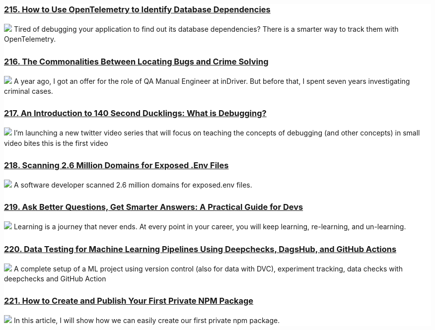 ### [215. How to Use OpenTelemetry to Identify Database Dependencies](https://hackernoon.com/how-to-use-opentelemetry-to-identify-database-dependencies)
![](https://cdn.hackernoon.com/images/ehWe6W1brvOg54RdOFs1MR4dMPF2-dw93h32.jpeg)
Tired of debugging your application to find out its database dependencies? There is a smarter way to track them with OpenTelemetry.

### [216. The Commonalities Between Locating Bugs and Crime Solving](https://hackernoon.com/the-commonalities-between-locating-bugs-and-crime-solving)
![](https://cdn.hackernoon.com/images/6Xui4PWupnUKta6Q277L0gIHPhu1-n393ozt.jpeg)
A year ago, I got an offer for the role of QA Manual Engineer at inDriver. But before that, I spent seven years investigating criminal cases.

### [217. An Introduction to 140 Second Ducklings: What is Debugging?](https://hackernoon.com/an-introduction-to-140-second-ducklings-what-is-debugging)
![](https://cdn.hackernoon.com/images/PVJZAra3SJb106HGMWMnMsiHUCk1-7m92o74.jpeg)
I’m launching a new twitter video series that will focus on teaching the concepts of debugging (and other concepts) in small video bites this is the first video

### [218. Scanning 2.6 Million Domains for Exposed .Env Files](https://hackernoon.com/scanning-26-million-domains-for-exposed-env-files)
![](https://cdn.hackernoon.com/images/yVDYqzHTcHRhsOezPV8xukpYVY42-n0a3677.jpeg)
A software developer scanned 2.6 million domains for exposed.env files.

### [219. Ask Better Questions, Get Smarter Answers: A Practical Guide for Devs](https://hackernoon.com/ask-better-questions-get-smarter-answers-a-practical-guide-for-devs-ja5e3wt5)
![](https://cdn.hackernoon.com/images/ru203yt2.jpg)
Learning is a journey that never ends. At every point in your career, you will keep learning, re-learning, and un-learning. 

### [220. Data Testing for Machine Learning Pipelines Using Deepchecks, DagsHub, and GitHub Actions](https://hackernoon.com/data-testing-for-machine-learning-pipelines-using-deepchecks-dagshub-and-github-actions)
![](https://cdn.hackernoon.com/images/gftycAYCOWhE0ZzqqjbIzKFUvIt1-gwp2ig7.jpeg)
A complete setup of a ML project using version control (also for data with DVC), experiment tracking, data checks with deepchecks and GitHub Action

### [221. How to Create and Publish Your First Private NPM Package](https://hackernoon.com/how-to-create-and-publish-your-first-private-npm-package)
![](https://cdn.hackernoon.com/images/8mM2KE0AxsYWVKbGNED9BYlrWhP2-tq93nbt.jpeg)
In this article, I will  show how we can easily create our first private npm package. 
